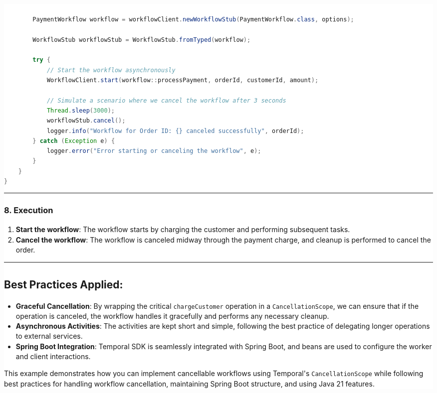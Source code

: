 ```java

        PaymentWorkflow workflow = workflowClient.newWorkflowStub(PaymentWorkflow.class, options);

        WorkflowStub workflowStub = WorkflowStub.fromTyped(workflow);

        try {
            // Start the workflow asynchronously
            WorkflowClient.start(workflow::processPayment, orderId, customerId, amount);

            // Simulate a scenario where we cancel the workflow after 3 seconds
            Thread.sleep(3000);
            workflowStub.cancel();
            logger.info("Workflow for Order ID: {} canceled successfully", orderId);
        } catch (Exception e) {
            logger.error("Error starting or canceling the workflow", e);
        }
    }
}
```

---

### **8. Execution**

1. **Start the workflow**: The workflow starts by charging the customer and performing subsequent tasks.
2. **Cancel the workflow**: The workflow is canceled midway through the payment charge, and cleanup is performed to cancel the order.

---

## **Best Practices Applied**:

- **Graceful Cancellation**: By wrapping the critical `chargeCustomer` operation in a `CancellationScope`, we can ensure that if the operation is canceled, the workflow handles it gracefully and performs any necessary cleanup.
- **Asynchronous Activities**: The activities are kept short and simple, following the best practice of delegating longer operations to external services.
- **Spring Boot Integration**: Temporal SDK is seamlessly integrated with Spring Boot, and beans are used to configure the worker and client interactions.

This example demonstrates how you can implement cancellable workflows using Temporal's `CancellationScope` while following best practices for handling workflow cancellation, maintaining Spring Boot structure, and using Java 21 features.
